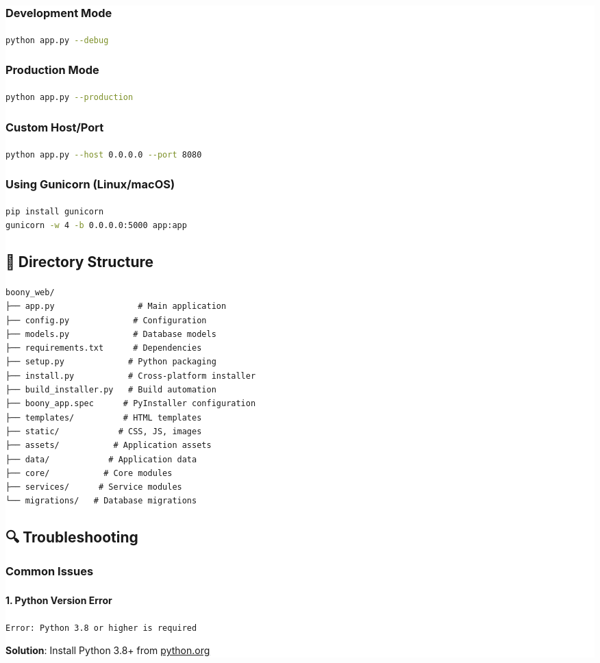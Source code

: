### Development Mode
```bash
python app.py --debug
```

### Production Mode
```bash
python app.py --production
```

### Custom Host/Port
```bash
python app.py --host 0.0.0.0 --port 8080
```

### Using Gunicorn (Linux/macOS)
```bash
pip install gunicorn
gunicorn -w 4 -b 0.0.0.0:5000 app:app
```

## 📁 Directory Structure

```
boony_web/
├── app.py                 # Main application
├── config.py             # Configuration
├── models.py             # Database models
├── requirements.txt      # Dependencies
├── setup.py             # Python packaging
├── install.py           # Cross-platform installer
├── build_installer.py   # Build automation
├── boony_app.spec      # PyInstaller configuration
├── templates/          # HTML templates
├── static/            # CSS, JS, images
├── assets/           # Application assets
├── data/            # Application data
├── core/           # Core modules
├── services/      # Service modules
└── migrations/   # Database migrations
```

## 🔍 Troubleshooting

### Common Issues

#### 1. Python Version Error
```
Error: Python 3.8 or higher is required
```
**Solution**: Install Python 3.8+ from [python.org](https://python.org)
